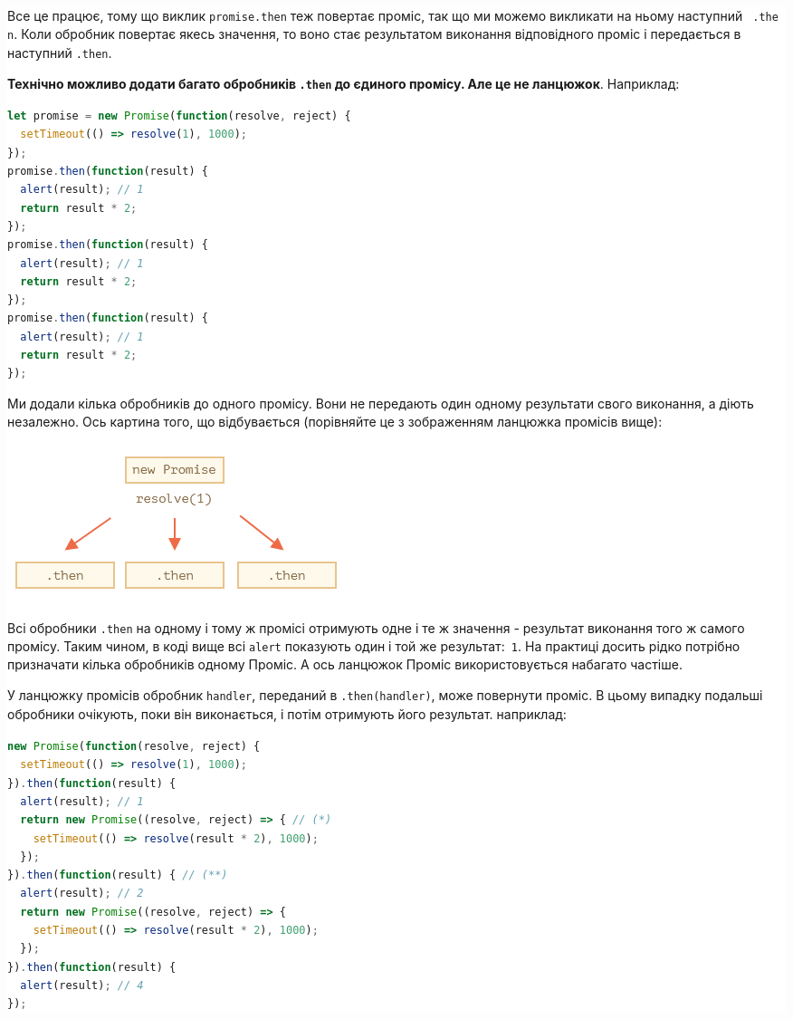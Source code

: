 Все це працює, тому що виклик `promise.then` теж повертає проміс, так що ми можемо викликати на ньому наступний ` .then`. Коли обробник повертає якесь значення, то воно стає результатом виконання відповідного проміс і передається в наступний `.then`.

**Технічно можливо додати багато обробників `.then` до єдиного промісу. Але це не ланцюжок**. Наприклад:

```javascript
let promise = new Promise(function(resolve, reject) {
  setTimeout(() => resolve(1), 1000);
});
promise.then(function(result) {
  alert(result); // 1
  return result * 2;
});
promise.then(function(result) {
  alert(result); // 1
  return result * 2;
});
promise.then(function(result) {
  alert(result); // 1
  return result * 2;
});
```

Ми додали кілька обробників до одного промісу. Вони не передають один одному результати свого виконання, а діють незалежно. Ось картина того, що відбувається (порівняйте це з зображенням ланцюжка промісів вище):

![](asyncjs/p5.png)

Всі обробники `.then` на одному і тому ж промісі отримують одне і те ж значення - результат виконання того ж самого промісу. Таким чином, в коді вище всі `alert` показують один і той же результат:` 1`. На практиці досить рідко потрібно призначати кілька обробників одному Проміс. А ось ланцюжок Проміс використовується набагато частіше.

У ланцюжку промісів обробник `handler`, переданий в ` .then(handler) `, може повернути проміс. В цьому випадку подальші обробники очікують, поки він виконається, і потім отримують його результат. наприклад:                     

```javascript
new Promise(function(resolve, reject) {
  setTimeout(() => resolve(1), 1000);
}).then(function(result) {
  alert(result); // 1
  return new Promise((resolve, reject) => { // (*)
    setTimeout(() => resolve(result * 2), 1000);
  });
}).then(function(result) { // (**)
  alert(result); // 2
  return new Promise((resolve, reject) => {
    setTimeout(() => resolve(result * 2), 1000);
  });
}).then(function(result) {
  alert(result); // 4
});
```
